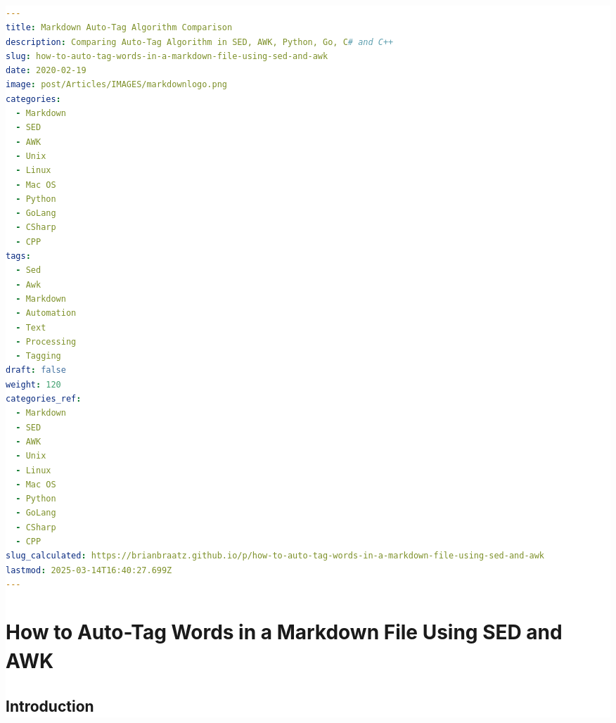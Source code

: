 ```yaml
---
title: Markdown Auto-Tag Algorithm Comparison
description: Comparing Auto-Tag Algorithm in SED, AWK, Python, Go, C# and C++
slug: how-to-auto-tag-words-in-a-markdown-file-using-sed-and-awk
date: 2020-02-19
image: post/Articles/IMAGES/markdownlogo.png
categories:
  - Markdown
  - SED
  - AWK
  - Unix
  - Linux
  - Mac OS
  - Python
  - GoLang
  - CSharp
  - CPP
tags:
  - Sed
  - Awk
  - Markdown
  - Automation
  - Text
  - Processing
  - Tagging
draft: false
weight: 120
categories_ref:
  - Markdown
  - SED
  - AWK
  - Unix
  - Linux
  - Mac OS
  - Python
  - GoLang
  - CSharp
  - CPP
slug_calculated: https://brianbraatz.github.io/p/how-to-auto-tag-words-in-a-markdown-file-using-sed-and-awk
lastmod: 2025-03-14T16:40:27.699Z
---
```

# How to Auto-Tag Words in a Markdown File Using SED and AWK

## Introduction
